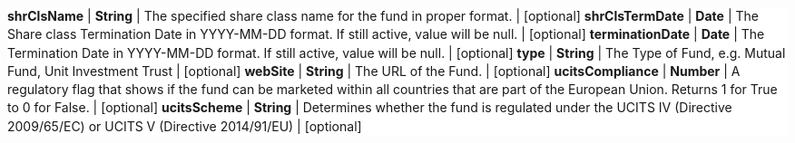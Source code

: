 **shrClsName** | **String** | The specified share class name for the fund in proper format. | [optional] 
**shrClsTermDate** | **Date** | The Share class Termination Date in YYYY-MM-DD format. If still active, value will be null. | [optional] 
**terminationDate** | **Date** | The Termination Date in YYYY-MM-DD format. If still active, value will be null. | [optional] 
**type** | **String** | The Type of Fund, e.g. Mutual Fund, Unit Investment Trust | [optional] 
**webSite** | **String** | The URL of the Fund. | [optional] 
**ucitsCompliance** | **Number** | A regulatory flag that shows if the fund can be marketed within all countries that are part of the European Union. Returns 1 for True to 0 for False. | [optional] 
**ucitsScheme** | **String** | Determines whether the fund is regulated under the UCITS IV (Directive 2009/65/EC) or UCITS V (Directive 2014/91/EU) | [optional] 


